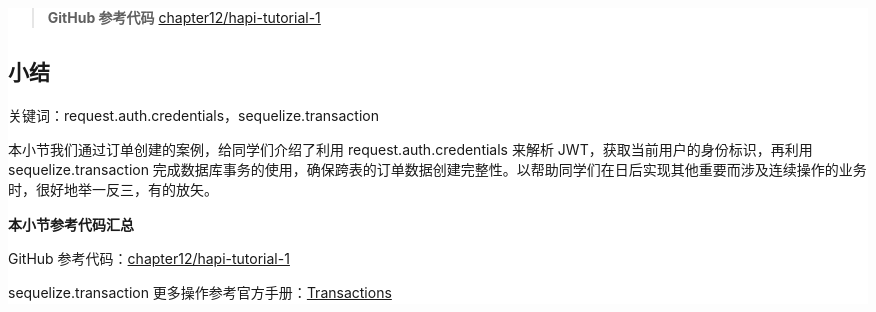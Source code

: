 [1]: http://docs.sequelizejs.com/manual/tutorial/transactions.html

> **GitHub 参考代码** [chapter12/hapi-tutorial-1](https://github.com/yeshengfei/hapi-tutorial/tree/master/chapter12/hapi-tutorial-1)


## 小结

关键词：request.auth.credentials，sequelize.transaction

本小节我们通过订单创建的案例，给同学们介绍了利用 request.auth.credentials 来解析 JWT，获取当前用户的身份标识，再利用 sequelize.transaction 完成数据库事务的使用，确保跨表的订单数据创建完整性。以帮助同学们在日后实现其他重要而涉及连续操作的业务时，很好地举一反三，有的放矢。

**本小节参考代码汇总**

GitHub 参考代码：[chapter12/hapi-tutorial-1](https://github.com/yeshengfei/hapi-tutorial/tree/master/chapter12/hapi-tutorial-1)

sequelize.transaction 更多操作参考官方手册：[Transactions
](http://docs.sequelizejs.com/manual/tutorial/transactions.html)



